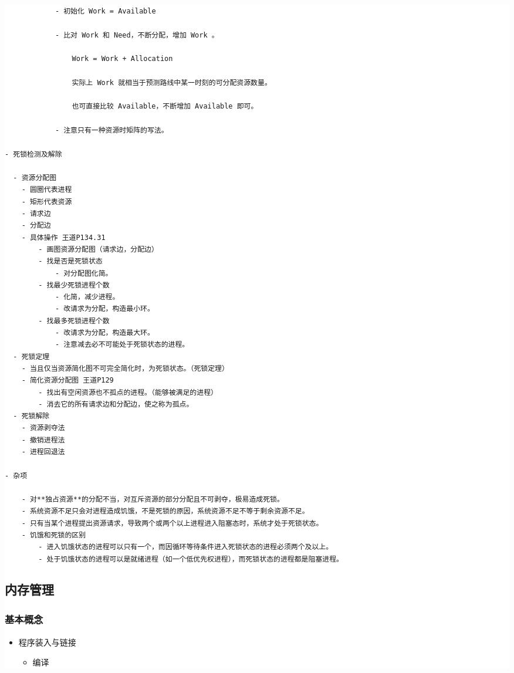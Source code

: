 	  			- 初始化 Work = Available
	  			
	  			- 比对 Work 和 Need，不断分配，增加 Work 。
	  			
	  				Work = Work + Allocation
	  			
	  				实际上 Work 就相当于预测路线中某一时刻的可分配资源数量。
	  			
	  				也可直接比较 Available，不断增加 Available 即可。
	  			
	  			- 注意只有一种资源时矩阵的写法。
	
	- 死锁检测及解除
	
	  - 资源分配图
	  	- 圆圈代表进程
	  	- 矩形代表资源
	  	- 请求边
	  	- 分配边
	  	- 具体操作 王道P134.31
	  		- 画图资源分配图（请求边，分配边）
	  		- 找是否是死锁状态
	  			- 对分配图化简。
	  		- 找最少死锁进程个数
	  			- 化简，减少进程。
	  			- 改请求为分配，构造最小环。
	  		- 找最多死锁进程个数
	  			- 改请求为分配，构造最大环。
	  			- 注意减去必不可能处于死锁状态的进程。
	  - 死锁定理
	  	- 当且仅当资源简化图不可完全简化时，为死锁状态。（死锁定理）
	  	- 简化资源分配图 王道P129
	  		- 找出有空闲资源也不孤点的进程。（能够被满足的进程）
	  		- 消去它的所有请求边和分配边，使之称为孤点。
	  - 死锁解除
	  	- 资源剥夺法
	  	- 撤销进程法
	  	- 进程回退法
	
	- 杂项
	
		- 对**独占资源**的分配不当，对互斥资源的部分分配且不可剥夺，极易造成死锁。
		- 系统资源不足只会对进程造成饥饿，不是死锁的原因，系统资源不足不等于剩余资源不足。
		- 只有当某个进程提出资源请求，导致两个或两个以上进程进入阻塞态时，系统才处于死锁状态。
		- 饥饿和死锁的区别
			- 进入饥饿状态的进程可以只有一个，而因循环等待条件进入死锁状态的进程必须两个及以上。
			- 处于饥饿状态的进程可以是就绪进程（如一个低优先权进程），而死锁状态的进程都是阻塞进程。

## 内存管理

### 基本概念

- 程序装入与链接

  - 编译

